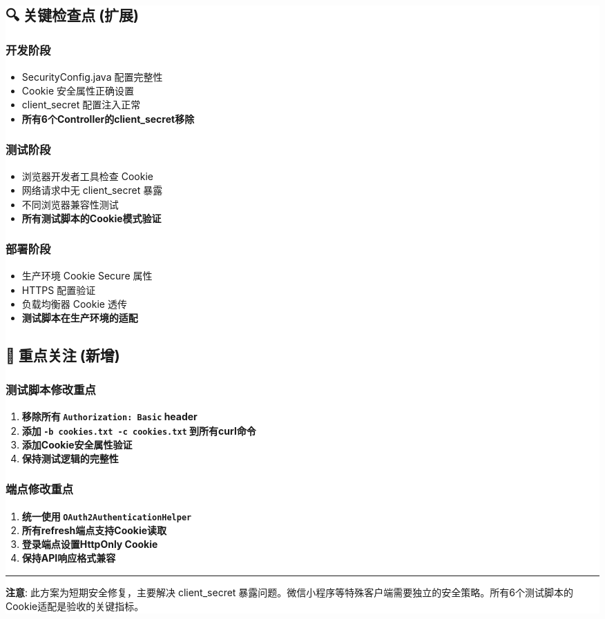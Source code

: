 ## 🔍 **关键检查点** (扩展)

### 开发阶段
- SecurityConfig.java 配置完整性
- Cookie 安全属性正确设置
- client_secret 配置注入正常
- **所有6个Controller的client_secret移除**

### 测试阶段
- 浏览器开发者工具检查 Cookie
- 网络请求中无 client_secret 暴露
- 不同浏览器兼容性测试
- **所有测试脚本的Cookie模式验证**

### 部署阶段
- 生产环境 Cookie Secure 属性
- HTTPS 配置验证
- 负载均衡器 Cookie 透传
- **测试脚本在生产环境的适配**

## 🚨 **重点关注** (新增)

### 测试脚本修改重点
1. **移除所有 `Authorization: Basic` header**
2. **添加 `-b cookies.txt -c cookies.txt` 到所有curl命令**
3. **添加Cookie安全属性验证**
4. **保持测试逻辑的完整性**

### 端点修改重点  
1. **统一使用 `OAuth2AuthenticationHelper`**
2. **所有refresh端点支持Cookie读取**
3. **登录端点设置HttpOnly Cookie**
4. **保持API响应格式兼容**

---

**注意**: 此方案为短期安全修复，主要解决 client_secret 暴露问题。微信小程序等特殊客户端需要独立的安全策略。所有6个测试脚本的Cookie适配是验收的关键指标。 